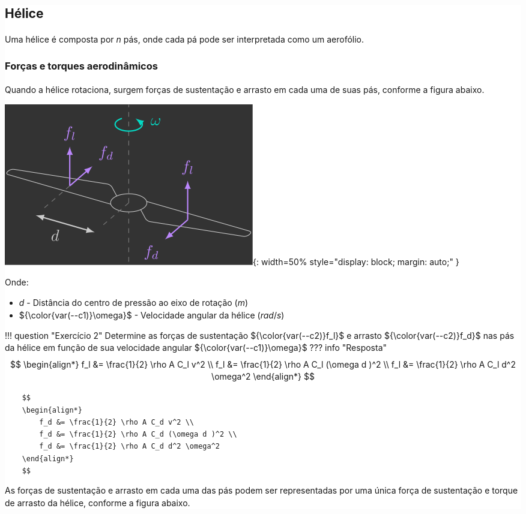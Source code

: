 
## Hélice

Uma hélice é composta por $n$ pás, onde cada pá pode ser interpretada como um aerofólio.

### Forças e torques aerodinâmicos

Quando a hélice rotaciona, surgem forças de sustentação e arrasto em cada uma de suas pás, conforme a figura abaixo.

![Propeller1](images/propeller1.svg){: width=50% style="display: block; margin: auto;" }

Onde:

- $d$ - Distância do centro de pressão ao eixo de rotação ($m$)
- ${\color{var(--c1)}\omega}$ - Velocidade angular da hélice ($rad/s$)

!!! question "Exercício 2"
    Determine as forças de sustentação ${\color{var(--c2)}f_l}$ e arrasto ${\color{var(--c2)}f_d}$ nas pás da hélice em função de sua velocidade angular ${\color{var(--c1)}\omega}$
    ??? info "Resposta"
        $$
        \begin{align*}
            f_l &= \frac{1}{2} \rho A C_l v^2 \\ 
            f_l &= \frac{1}{2} \rho A C_l (\omega d )^2 \\
            f_l &= \frac{1}{2} \rho A C_l d^2 \omega^2 
        \end{align*}
        $$

        $$
        \begin{align*}
            f_d &= \frac{1}{2} \rho A C_d v^2 \\ 
            f_d &= \frac{1}{2} \rho A C_d (\omega d )^2 \\
            f_d &= \frac{1}{2} \rho A C_d d^2 \omega^2 
        \end{align*}
        $$

As forças de sustentação e arrasto em cada uma das pás podem ser representadas por uma única força de sustentação e torque de arrasto da hélice, conforme a figura abaixo.
